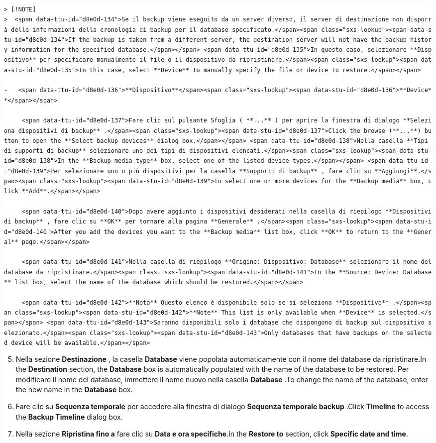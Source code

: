     > [!NOTE]  
    >  <span data-ttu-id="d8e0d-134">Se il backup viene eseguito da un server diverso, il server di destinazione non disporrà delle informazioni della cronologia di backup per il database specificato.</span><span class="sxs-lookup"><span data-stu-id="d8e0d-134">If the backup is taken from a different server, the destination server will not have the backup history information for the specified database.</span></span> <span data-ttu-id="d8e0d-135">In questo caso, selezionare **Dispositivo** per specificare manualmente il file o il dispositivo da ripristinare.</span><span class="sxs-lookup"><span data-stu-id="d8e0d-135">In this case, select **Device** to manually specify the file or device to restore.</span></span>  
  
    -   <span data-ttu-id="d8e0d-136">**Dispositivo**</span><span class="sxs-lookup"><span data-stu-id="d8e0d-136">**Device**</span></span>  
  
         <span data-ttu-id="d8e0d-137">Fare clic sul pulsante Sfoglia ( **...** ) per aprire la finestra di dialogo **Seleziona dispositivi di backup** .</span><span class="sxs-lookup"><span data-stu-id="d8e0d-137">Click the browse (**...**) button to open the **Select backup devices** dialog box.</span></span> <span data-ttu-id="d8e0d-138">Nella casella **Tipi di supporti di backup** selezionare uno dei tipi di dispositivi elencati.</span><span class="sxs-lookup"><span data-stu-id="d8e0d-138">In the **Backup media type** box, select one of the listed device types.</span></span> <span data-ttu-id="d8e0d-139">Per selezionare uno o più dispositivi per la casella **Supporti di backup** , fare clic su **Aggiungi**.</span><span class="sxs-lookup"><span data-stu-id="d8e0d-139">To select one or more devices for the **Backup media** box, click **Add**.</span></span>  
  
         <span data-ttu-id="d8e0d-140">Dopo avere aggiunto i dispositivi desiderati nella casella di riepilogo **Dispositivi di backup** , fare clic su **OK** per tornare alla pagina **Generale** .</span><span class="sxs-lookup"><span data-stu-id="d8e0d-140">After you add the devices you want to the **Backup media** list box, click **OK** to return to the **General** page.</span></span>  
  
         <span data-ttu-id="d8e0d-141">Nella casella di riepilogo **Origine: Dispositivo: Database** selezionare il nome del database da ripristinare.</span><span class="sxs-lookup"><span data-stu-id="d8e0d-141">In the **Source: Device: Database** list box, select the name of the database which should be restored.</span></span>  
  
         <span data-ttu-id="d8e0d-142">**Nota** Questo elenco è disponibile solo se si seleziona **Dispositivo** .</span><span class="sxs-lookup"><span data-stu-id="d8e0d-142">**Note** This list is only available when **Device** is selected.</span></span> <span data-ttu-id="d8e0d-143">Saranno disponibili solo i database che dispongono di backup sul dispositivo selezionato.</span><span class="sxs-lookup"><span data-stu-id="d8e0d-143">Only databases that have backups on the selected device will be available.</span></span>  
  
5.  <span data-ttu-id="d8e0d-144">Nella sezione **Destinazione** , la casella **Database** viene popolata automaticamente con il nome del database da ripristinare.</span><span class="sxs-lookup"><span data-stu-id="d8e0d-144">In the **Destination** section, the **Database** box is automatically populated with the name of the database to be restored.</span></span> <span data-ttu-id="d8e0d-145">Per modificare il nome del database, immettere il nome nuovo nella casella **Database** .</span><span class="sxs-lookup"><span data-stu-id="d8e0d-145">To change the name of the database, enter the new name in the **Database** box.</span></span>  
  
6.  <span data-ttu-id="d8e0d-146">Fare clic su **Sequenza temporale** per accedere alla finestra di dialogo **Sequenza temporale backup** .</span><span class="sxs-lookup"><span data-stu-id="d8e0d-146">Click **Timeline** to access the **Backup Timeline** dialog box.</span></span>  
  
7.  <span data-ttu-id="d8e0d-147">Nella sezione **Ripristina fino a** fare clic su **Data e ora specifiche**.</span><span class="sxs-lookup"><span data-stu-id="d8e0d-147">In the **Restore to** section, click **Specific date and time**.</span></span>  
  